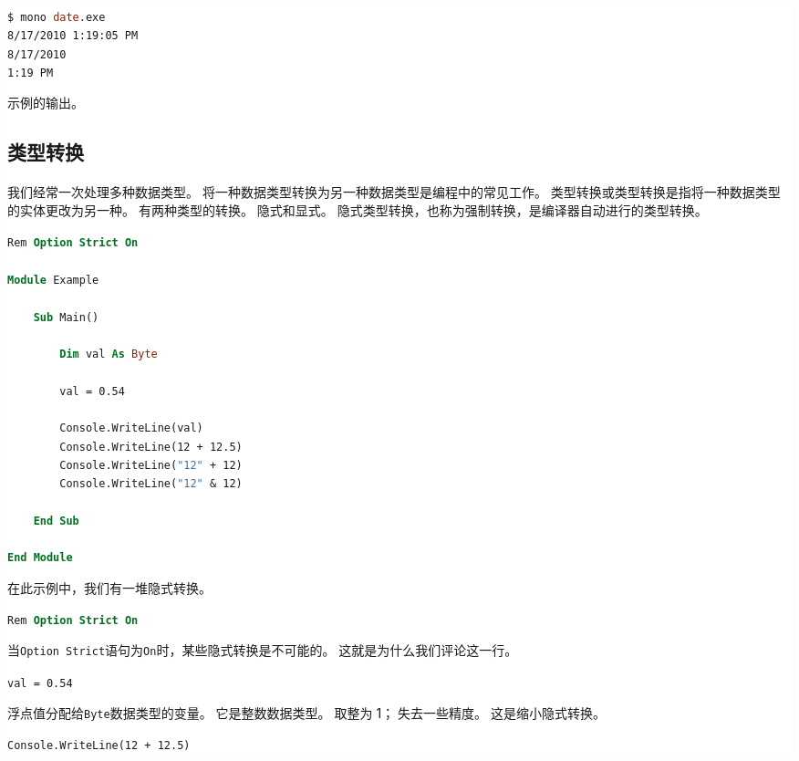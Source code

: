 ```vb
$ mono date.exe 
8/17/2010 1:19:05 PM
8/17/2010
1:19 PM

```

示例的输出。

## 类型转换

我们经常一次处理多种数据类型。 将一种数据类型转换为另一种数据类型是编程中的常见工作。 类型转换或类型转换是指将一种数据类型的实体更改为另一种。 有两种类型的转换。 隐式和显式。 隐式类型转换，也称为强制转换，是编译器自动进行的类型转换。

```vb
Rem Option Strict On

Module Example

    Sub Main()

        Dim val As Byte

        val = 0.54

        Console.WriteLine(val)
        Console.WriteLine(12 + 12.5)
        Console.WriteLine("12" + 12) 
        Console.WriteLine("12" & 12)

    End Sub

End Module

```

在此示例中，我们有一堆隐式转换。

```vb
Rem Option Strict On

```

当`Option Strict`语句为`On`时，某些隐式转换是不可能的。 这就是为什么我们评论这一行。

```vb
val = 0.54

```

浮点值分配给`Byte`数据类型的变量。 它是整数数据类型。 取整为 1； 失去一些精度。 这是缩小隐式转换。

```vb
Console.WriteLine(12 + 12.5)

```
